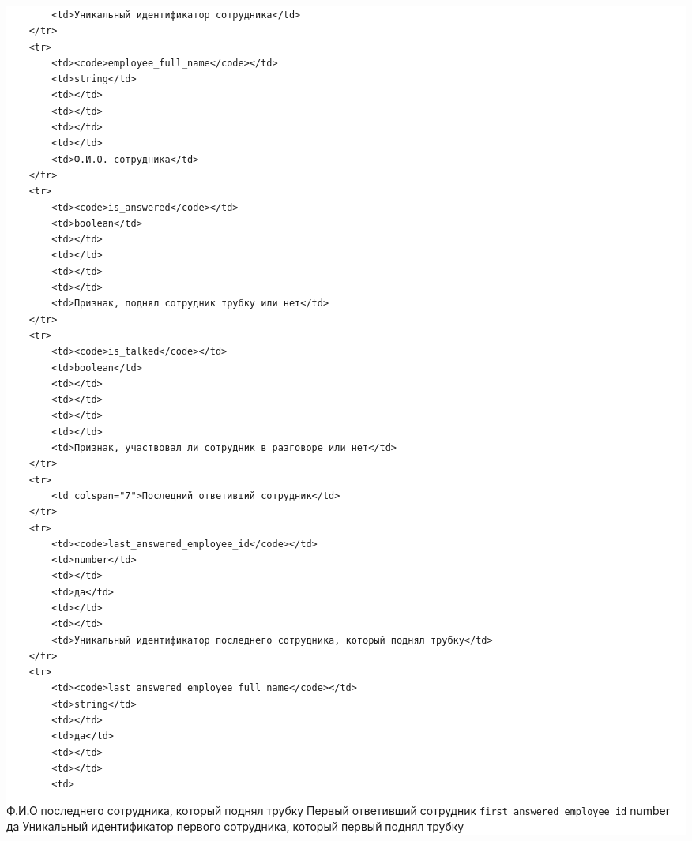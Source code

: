 			<td>Уникальный идентификатор сотрудника</td>
		</tr>
		<tr>
			<td><code>employee_full_name</code></td>
			<td>string</td>
			<td></td>
			<td></td>
			<td></td>
			<td></td>
			<td>Ф.И.О. сотрудника</td>
		</tr>
		<tr>
			<td><code>is_answered</code></td>
			<td>boolean</td>
			<td></td>
			<td></td>
			<td></td>
			<td></td>
			<td>Признак, поднял сотрудник трубку или нет</td>
		</tr>
		<tr>
			<td><code>is_talked</code></td>
			<td>boolean</td>
			<td></td>
			<td></td>
			<td></td>
			<td></td>
			<td>Признак, участвовал ли сотрудник в разговоре или нет</td>
		</tr>
		<tr>
			<td colspan="7">Последний ответивший сотрудник</td>
		</tr>
		<tr>
			<td><code>last_answered_employee_id</code></td>
			<td>number</td>
			<td></td>
			<td>да</td>
			<td></td>
			<td></td>
			<td>Уникальный идентификатор последнего сотрудника, который поднял трубку</td>
		</tr>
		<tr>
			<td><code>last_answered_employee_full_name</code></td>
			<td>string</td>
			<td></td>
			<td>да</td>
			<td></td>
			<td></td>
			<td>
Ф.И.О последнего сотрудника, который поднял трубку</td>
		</tr>
		<tr>
			<td colspan="7">Первый ответивший сотрудник</td>
		</tr>
		<tr>
			<td><code>first_answered_employee_id</code></td>
			<td>number</td>
			<td></td>
			<td>да</td>
			<td></td>
			<td></td>
			<td>Уникальный идентификатор первого сотрудника, который первый поднял трубку</td>
		</tr>
		<tr>